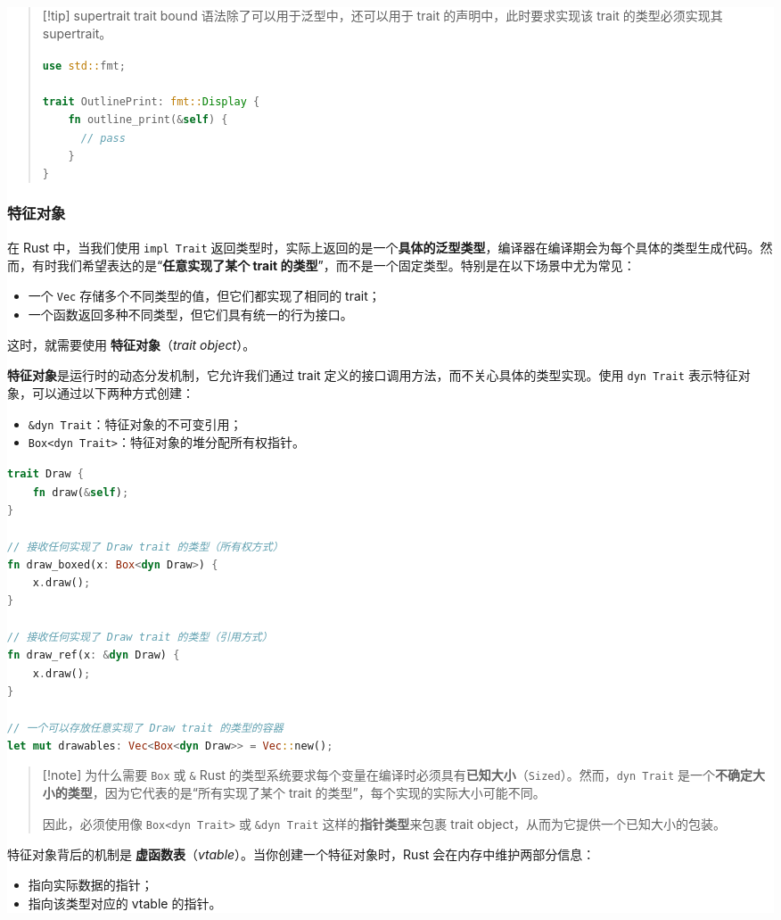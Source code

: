 > [!tip] supertrait
> trait bound 语法除了可以用于泛型中，还可以用于 trait 的声明中，此时要求实现该 trait 的类型必须实现其 supertrait。
> ```rust
> use std::fmt;
> 
> trait OutlinePrint: fmt::Display {
>     fn outline_print(&self) {
> 	    // pass
>     }
> }
> ```

### 特征对象

在 Rust 中，当我们使用 `impl Trait` 返回类型时，实际上返回的是一个**具体的泛型类型**，编译器在编译期会为每个具体的类型生成代码。然而，有时我们希望表达的是“**任意实现了某个 trait 的类型**”，而不是一个固定类型。特别是在以下场景中尤为常见：
- 一个 `Vec` 存储多个不同类型的值，但它们都实现了相同的 trait；
- 一个函数返回多种不同类型，但它们具有统一的行为接口。

这时，就需要使用 **特征对象**（*trait object*）。

**特征对象**是运行时的动态分发机制，它允许我们通过 trait 定义的接口调用方法，而不关心具体的类型实现。使用 `dyn Trait` 表示特征对象，可以通过以下两种方式创建：
- `&dyn Trait`：特征对象的不可变引用；
- `Box<dyn Trait>`：特征对象的堆分配所有权指针。

```rust
trait Draw {
    fn draw(&self);
}

// 接收任何实现了 Draw trait 的类型（所有权方式）
fn draw_boxed(x: Box<dyn Draw>) {
    x.draw();
}

// 接收任何实现了 Draw trait 的类型（引用方式）
fn draw_ref(x: &dyn Draw) {
    x.draw();
}

// 一个可以存放任意实现了 Draw trait 的类型的容器
let mut drawables: Vec<Box<dyn Draw>> = Vec::new();
```

> [!note] 为什么需要 `Box` 或 `&`
> Rust 的类型系统要求每个变量在编译时必须具有**已知大小**（`Sized`）。然而，`dyn Trait` 是一个**不确定大小的类型**，因为它代表的是“所有实现了某个 trait 的类型”，每个实现的实际大小可能不同。
>
> 因此，必须使用像 `Box<dyn Trait>` 或 `&dyn Trait` 这样的**指针类型**来包裹 trait object，从而为它提供一个已知大小的包装。

特征对象背后的机制是 **虚函数表**（*vtable*）。当你创建一个特征对象时，Rust 会在内存中维护两部分信息：
- 指向实际数据的指针；
- 指向该类型对应的 vtable 的指针。
